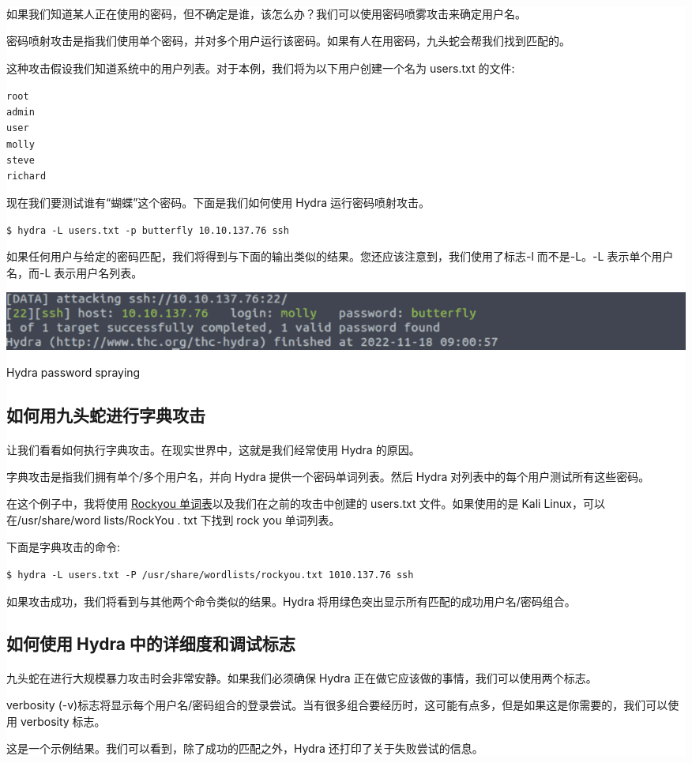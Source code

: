 如果我们知道某人正在使用的密码，但不确定是谁，该怎么办？我们可以使用密码喷雾攻击来确定用户名。

密码喷射攻击是指我们使用单个密码，并对多个用户运行该密码。如果有人在用密码，九头蛇会帮我们找到匹配的。

这种攻击假设我们知道系统中的用户列表。对于本例，我们将为以下用户创建一个名为 users.txt 的文件:

```
root
admin
user
molly
steve
richard
```

现在我们要测试谁有“蝴蝶”这个密码。下面是我们如何使用 Hydra 运行密码喷射攻击。

```
$ hydra -L users.txt -p butterfly 10.10.137.76 ssh
```

如果任何用户与给定的密码匹配，我们将得到与下面的输出类似的结果。您还应该注意到，我们使用了标志-l 而不是-L。-L 表示单个用户名，而-L 表示用户名列表。

![1*2ASFNBpuONPVC-YabYaDMQ](img/eb88d9a323bec344c96d389e20bb02b0.png)

Hydra password spraying

## **如何用九头蛇进行字典攻击**

让我们看看如何执行字典攻击。在现实世界中，这就是我们经常使用 Hydra 的原因。

字典攻击是指我们拥有单个/多个用户名，并向 Hydra 提供一个密码单词列表。然后 Hydra 对列表中的每个用户测试所有这些密码。

在这个例子中，我将使用 [Rockyou 单词表](https://github.com/teamstealthsec/wordlists)以及我们在之前的攻击中创建的 users.txt 文件。如果使用的是 Kali Linux，可以在/usr/share/word lists/RockYou . txt 下找到 rock you 单词列表。

下面是字典攻击的命令:

```
$ hydra -L users.txt -P /usr/share/wordlists/rockyou.txt 1010.137.76 ssh
```

如果攻击成功，我们将看到与其他两个命令类似的结果。Hydra 将用绿色突出显示所有匹配的成功用户名/密码组合。

## **如何使用 Hydra 中的详细度和调试标志**

九头蛇在进行大规模暴力攻击时会非常安静。如果我们必须确保 Hydra 正在做它应该做的事情，我们可以使用两个标志。

verbosity (-v)标志将显示每个用户名/密码组合的登录尝试。当有很多组合要经历时，这可能有点多，但是如果这是你需要的，我们可以使用 verbosity 标志。

这是一个示例结果。我们可以看到，除了成功的匹配之外，Hydra 还打印了关于失败尝试的信息。
